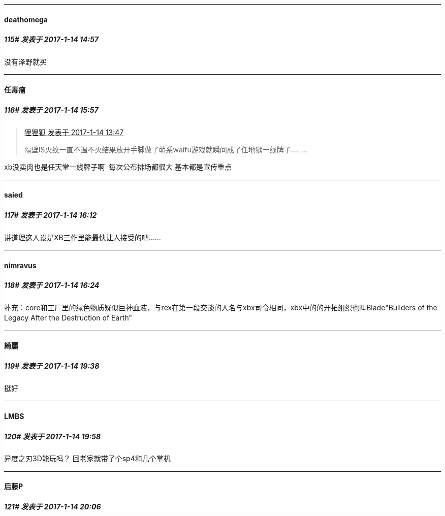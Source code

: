*****

####  deathomega  
##### 115#       发表于 2017-1-14 14:57

没有泽野就买

*****

####  任毒瘤  
##### 116#       发表于 2017-1-14 15:57

<blockquote><a href="httphttps://bbs.saraba1st.com/2b/forum.php?mod=redirect&amp;goto=findpost&amp;pid=34812454&amp;ptid=1368000" target="_blank">狸狸狐 发表于 2017-1-14 13:47</a>

隔壁IS火纹一直不温不火结果放开手脚做了萌系waifu游戏就瞬间成了任地狱一线牌子.... ...</blockquote>
xb没卖肉也是任天堂一线牌子啊  每次公布排场都很大 基本都是宣传重点 

*****

####  saied  
##### 117#       发表于 2017-1-14 16:12

讲道理这人设是XB三作里能最快让人接受的吧……

*****

####  nimravus  
##### 118#       发表于 2017-1-14 16:24

补充：core和工厂里的绿色物质疑似巨神血液，与rex在第一段交谈的人名与xbx司令相同，xbx中的的开拓组织也叫Blade"Builders of the Legacy After the Destruction of Earth”

*****

####  綺麗  
##### 119#       发表于 2017-1-14 19:38

挺好

*****

####  LMBS  
##### 120#       发表于 2017-1-14 19:58

异度之刃3D能玩吗？
回老家就带了个sp4和几个掌机



*****

####  后藤P  
##### 121#       发表于 2017-1-14 20:06
